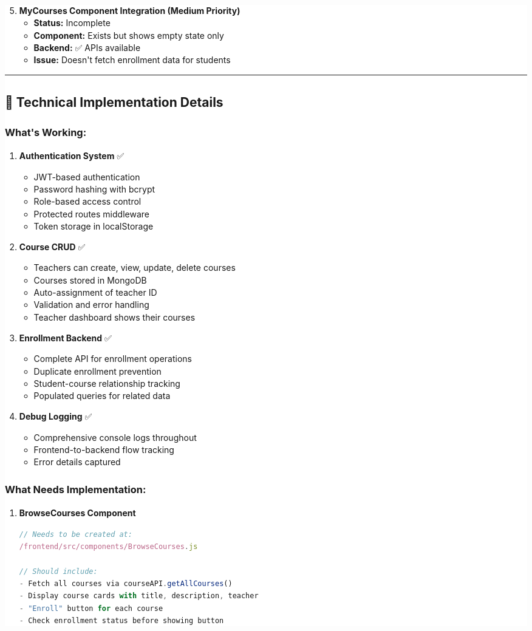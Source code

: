 5. **MyCourses Component Integration (Medium Priority)**
   - **Status:** Incomplete
   - **Component:** Exists but shows empty state only
   - **Backend:** ✅ APIs available
   - **Issue:** Doesn't fetch enrollment data for students

---

## 🔧 Technical Implementation Details

### What's Working:

1. **Authentication System** ✅

   - JWT-based authentication
   - Password hashing with bcrypt
   - Role-based access control
   - Protected routes middleware
   - Token storage in localStorage

2. **Course CRUD** ✅

   - Teachers can create, view, update, delete courses
   - Courses stored in MongoDB
   - Auto-assignment of teacher ID
   - Validation and error handling
   - Teacher dashboard shows their courses

3. **Enrollment Backend** ✅

   - Complete API for enrollment operations
   - Duplicate enrollment prevention
   - Student-course relationship tracking
   - Populated queries for related data

4. **Debug Logging** ✅
   - Comprehensive console logs throughout
   - Frontend-to-backend flow tracking
   - Error details captured

### What Needs Implementation:

1. **BrowseCourses Component**

   ```javascript
   // Needs to be created at:
   /frontend/src/components/BrowseCourses.js

   // Should include:
   - Fetch all courses via courseAPI.getAllCourses()
   - Display course cards with title, description, teacher
   - "Enroll" button for each course
   - Check enrollment status before showing button
   ```
